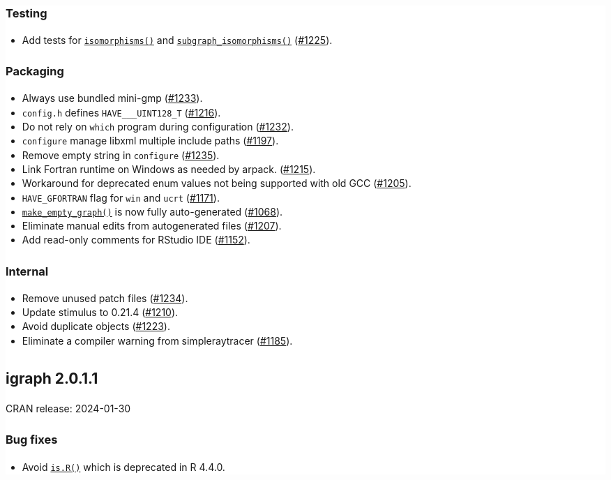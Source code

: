 ### Testing

- Add tests for
  [`isomorphisms()`](https://r.igraph.org/reference/isomorphisms.md) and
  [`subgraph_isomorphisms()`](https://r.igraph.org/reference/subgraph_isomorphisms.md)
  ([\#1225](https://github.com/igraph/rigraph/issues/1225)).

### Packaging

- Always use bundled mini-gmp
  ([\#1233](https://github.com/igraph/rigraph/issues/1233)).
- `config.h` defines `HAVE___UINT128_T`
  ([\#1216](https://github.com/igraph/rigraph/issues/1216)).
- Do not rely on `which` program during configuration
  ([\#1232](https://github.com/igraph/rigraph/issues/1232)).
- `configure` manage libxml multiple include paths
  ([\#1197](https://github.com/igraph/rigraph/issues/1197)).
- Remove empty string in `configure`
  ([\#1235](https://github.com/igraph/rigraph/issues/1235)).
- Link Fortran runtime on Windows as needed by arpack.
  ([\#1215](https://github.com/igraph/rigraph/issues/1215)).
- Workaround for deprecated enum values not being supported with old GCC
  ([\#1205](https://github.com/igraph/rigraph/issues/1205)).
- `HAVE_GFORTRAN` flag for `win` and `ucrt`
  ([\#1171](https://github.com/igraph/rigraph/issues/1171)).
- [`make_empty_graph()`](https://r.igraph.org/reference/make_empty_graph.md)
  is now fully auto-generated
  ([\#1068](https://github.com/igraph/rigraph/issues/1068)).
- Eliminate manual edits from autogenerated files
  ([\#1207](https://github.com/igraph/rigraph/issues/1207)).
- Add read-only comments for RStudio IDE
  ([\#1152](https://github.com/igraph/rigraph/issues/1152)).

### Internal

- Remove unused patch files
  ([\#1234](https://github.com/igraph/rigraph/issues/1234)).
- Update stimulus to 0.21.4
  ([\#1210](https://github.com/igraph/rigraph/issues/1210)).
- Avoid duplicate objects
  ([\#1223](https://github.com/igraph/rigraph/issues/1223)).
- Eliminate a compiler warning from simpleraytracer
  ([\#1185](https://github.com/igraph/rigraph/issues/1185)).

## igraph 2.0.1.1

CRAN release: 2024-01-30

### Bug fixes

- Avoid [`is.R()`](https://rdrr.io/r/base/base-defunct.html) which is
  deprecated in R 4.4.0.
